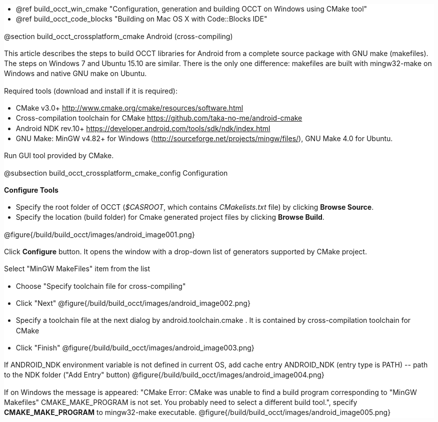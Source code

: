 * @ref build_occt_win_cmake "Configuration, generation and building OCCT on Windows using CMake tool"
* @ref build_occt_code_blocks "Building on Mac OS X with Code::Blocks IDE"

@section build_occt_crossplatform_cmake Android (cross-compiling)

This article describes the steps to build OCCT libraries for Android from a complete source package
with GNU make (makefiles). The steps on Windows 7 and Ubuntu 15.10 are similar. There is the only one difference:
 makefiles are built with mingw32-make
on Windows and native GNU make on Ubuntu.

Required tools (download and install if it is required):
  - CMake v3.0+ http://www.cmake.org/cmake/resources/software.html
  - Cross-compilation toolchain for CMake https://github.com/taka-no-me/android-cmake
  - Android NDK rev.10+ https://developer.android.com/tools/sdk/ndk/index.html
  - GNU Make: MinGW v4.82+ for Windows (http://sourceforge.net/projects/mingw/files/), GNU Make 4.0 for Ubuntu. 

Run GUI tool provided by CMake.

@subsection build_occt_crossplatform_cmake_config Configuration

**Configure Tools**
  - Specify the root folder of OCCT (<i>$CASROOT</i>, which contains *CMakelists.txt* file) by clicking **Browse Source**.
  - Specify the location (build folder) for Cmake generated project files by clicking **Browse Build**.

@figure{/build/build_occt/images/android_image001.png}

Click **Configure** button. It opens the window with a drop-down list of generators supported by CMake project.

Select "MinGW MakeFiles" item from the list
  - Choose "Specify toolchain file for cross-compiling"
  - Click "Next"
@figure{/build/build_occt/images/android_image002.png}

  - Specify a toolchain file at the next dialog by android.toolchain.cmake . It is contained by cross-compilation 
toolchain for CMake
  - Click "Finish"
@figure{/build/build_occt/images/android_image003.png}

If ANDROID_NDK environment variable is not defined in current OS, add cache entry ANDROID_NDK (entry type is PATH) -- 
path to the NDK folder ("Add Entry" button)
@figure{/build/build_occt/images/android_image004.png}

If on Windows the message is appeared: "CMake Error: CMake was unable to find a build program corresponding 
to "MinGW Makefiles"
CMAKE_MAKE_PROGRAM is not set.  You probably need to select a different build tool.",
specify **CMAKE_MAKE_PROGRAM** to mingw32-make executable.
@figure{/build/build_occt/images/android_image005.png}
